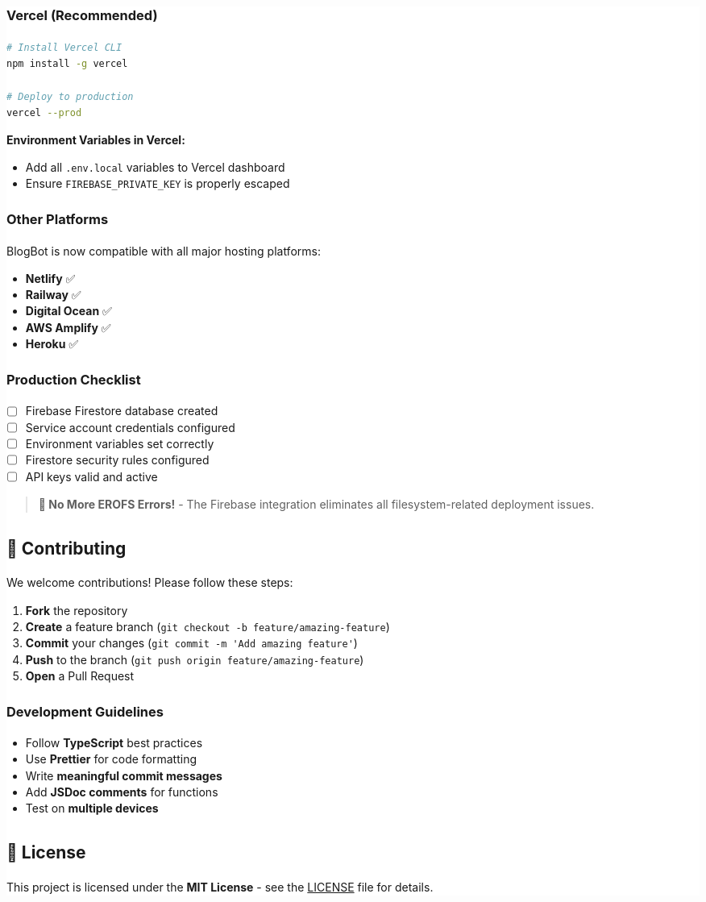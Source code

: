 ### **Vercel (Recommended)**
```bash
# Install Vercel CLI
npm install -g vercel

# Deploy to production
vercel --prod
```

**Environment Variables in Vercel:**
- Add all `.env.local` variables to Vercel dashboard
- Ensure `FIREBASE_PRIVATE_KEY` is properly escaped

### **Other Platforms**
BlogBot is now compatible with all major hosting platforms:
- **Netlify** ✅
- **Railway** ✅ 
- **Digital Ocean** ✅
- **AWS Amplify** ✅
- **Heroku** ✅

### **Production Checklist**
- [ ] Firebase Firestore database created
- [ ] Service account credentials configured
- [ ] Environment variables set correctly
- [ ] Firestore security rules configured
- [ ] API keys valid and active

> **🎉 No More EROFS Errors!** - The Firebase integration eliminates all filesystem-related deployment issues.

## 🤝 Contributing

We welcome contributions! Please follow these steps:

1. **Fork** the repository
2. **Create** a feature branch (`git checkout -b feature/amazing-feature`)
3. **Commit** your changes (`git commit -m 'Add amazing feature'`)
4. **Push** to the branch (`git push origin feature/amazing-feature`)
5. **Open** a Pull Request

### **Development Guidelines**
- Follow **TypeScript** best practices
- Use **Prettier** for code formatting
- Write **meaningful commit messages**
- Add **JSDoc comments** for functions
- Test on **multiple devices**

## 📄 License

This project is licensed under the **MIT License** - see the [LICENSE](LICENSE) file for details.
